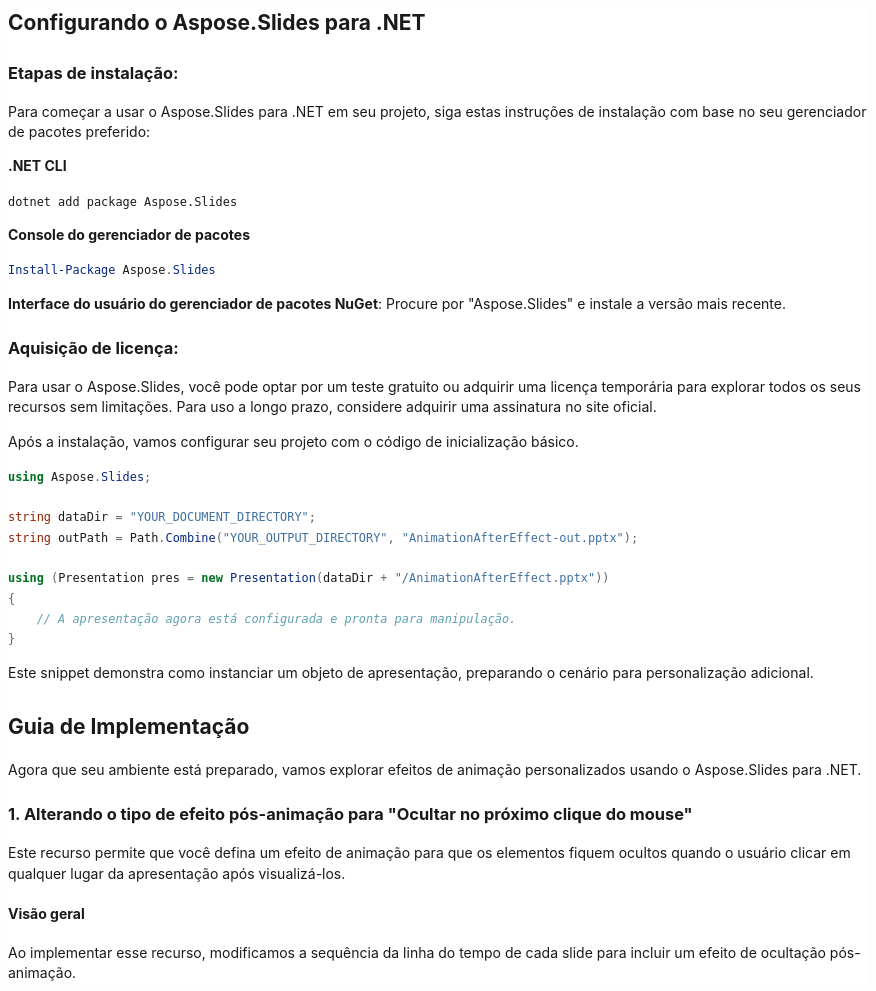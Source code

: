 ## Configurando o Aspose.Slides para .NET

### Etapas de instalação:
Para começar a usar o Aspose.Slides para .NET em seu projeto, siga estas instruções de instalação com base no seu gerenciador de pacotes preferido:

**.NET CLI**
```bash
dotnet add package Aspose.Slides
```

**Console do gerenciador de pacotes**
```powershell
Install-Package Aspose.Slides
```

**Interface do usuário do gerenciador de pacotes NuGet**: 
Procure por "Aspose.Slides" e instale a versão mais recente.

### Aquisição de licença:
Para usar o Aspose.Slides, você pode optar por um teste gratuito ou adquirir uma licença temporária para explorar todos os seus recursos sem limitações. Para uso a longo prazo, considere adquirir uma assinatura no site oficial.

Após a instalação, vamos configurar seu projeto com o código de inicialização básico.

```csharp
using Aspose.Slides;

string dataDir = "YOUR_DOCUMENT_DIRECTORY";
string outPath = Path.Combine("YOUR_OUTPUT_DIRECTORY", "AnimationAfterEffect-out.pptx");

using (Presentation pres = new Presentation(dataDir + "/AnimationAfterEffect.pptx"))
{
    // A apresentação agora está configurada e pronta para manipulação.
}
```

Este snippet demonstra como instanciar um objeto de apresentação, preparando o cenário para personalização adicional.

## Guia de Implementação
Agora que seu ambiente está preparado, vamos explorar efeitos de animação personalizados usando o Aspose.Slides para .NET.

### 1. Alterando o tipo de efeito pós-animação para "Ocultar no próximo clique do mouse"
Este recurso permite que você defina um efeito de animação para que os elementos fiquem ocultos quando o usuário clicar em qualquer lugar da apresentação após visualizá-los.

#### Visão geral
Ao implementar esse recurso, modificamos a sequência da linha do tempo de cada slide para incluir um efeito de ocultação pós-animação.
